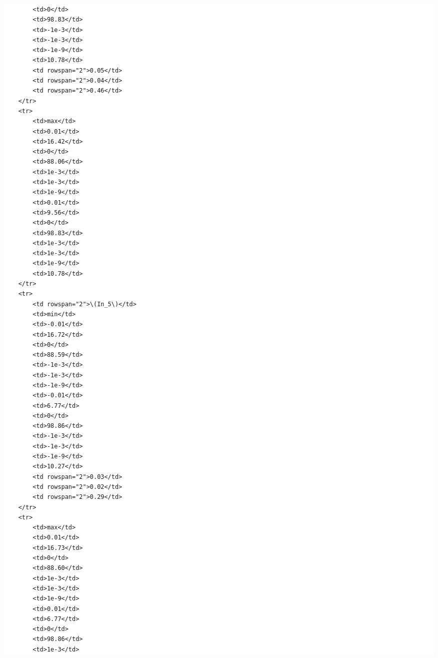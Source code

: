             <td>0</td>
            <td>98.83</td>
            <td>-1e-3</td>
            <td>-1e-3</td>
            <td>-1e-9</td>
            <td>10.78</td>
            <td rowspan="2">0.05</td>
            <td rowspan="2">0.04</td>
            <td rowspan="2">0.46</td>
        </tr>
        <tr>
            <td>max</td>
            <td>0.01</td>
            <td>16.42</td>
            <td>0</td>
            <td>88.06</td>
            <td>1e-3</td>
            <td>1e-3</td>
            <td>1e-9</td>
            <td>0.01</td>
            <td>9.56</td>
            <td>0</td>
            <td>98.83</td>
            <td>1e-3</td>
            <td>1e-3</td>
            <td>1e-9</td>
            <td>10.78</td>
        </tr>
        <tr>
            <td rowspan="2">\(In_5\)</td>
            <td>min</td>
            <td>-0.01</td>
            <td>16.72</td>
            <td>0</td>
            <td>88.59</td>
            <td>-1e-3</td>
            <td>-1e-3</td>
            <td>-1e-9</td>
            <td>-0.01</td>
            <td>6.77</td>
            <td>0</td>
            <td>98.86</td>
            <td>-1e-3</td>
            <td>-1e-3</td>
            <td>-1e-9</td>
            <td>10.27</td>
            <td rowspan="2">0.03</td>
            <td rowspan="2">0.02</td>
            <td rowspan="2">0.29</td>
        </tr>
        <tr>
            <td>max</td>
            <td>0.01</td>
            <td>16.73</td>
            <td>0</td>
            <td>88.60</td>
            <td>1e-3</td>
            <td>1e-3</td>
            <td>1e-9</td>
            <td>0.01</td>
            <td>6.77</td>
            <td>0</td>
            <td>98.86</td>
            <td>1e-3</td>